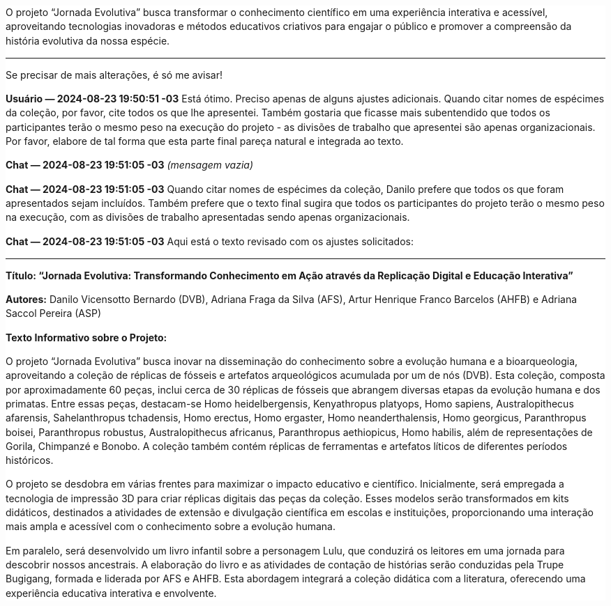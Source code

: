 O projeto “Jornada Evolutiva” busca transformar o conhecimento científico em uma experiência interativa e acessível, aproveitando tecnologias inovadoras e métodos educativos criativos para engajar o público e promover a compreensão da história evolutiva da nossa espécie.

---

Se precisar de mais alterações, é só me avisar!

**Usuário — 2024-08-23 19:50:51 -03**
Está ótimo. Preciso apenas de alguns ajustes adicionais. Quando citar nomes de espécimes da coleção, por favor, cite todos os que lhe apresentei. Também gostaria que ficasse mais subentendido que todos os participantes terão o mesmo peso na execução do projeto - as divisões de trabalho que apresentei são apenas organizacionais. Por favor, elabore de tal forma que esta parte final pareça natural e integrada ao texto.

**Chat — 2024-08-23 19:51:05 -03**
_(mensagem vazia)_

**Chat — 2024-08-23 19:51:05 -03**
Quando citar nomes de espécimes da coleção, Danilo prefere que todos os que foram apresentados sejam incluídos. Também prefere que o texto final sugira que todos os participantes do projeto terão o mesmo peso na execução, com as divisões de trabalho apresentadas sendo apenas organizacionais.

**Chat — 2024-08-23 19:51:05 -03**
Aqui está o texto revisado com os ajustes solicitados:

---

**Título: “Jornada Evolutiva: Transformando Conhecimento em Ação através da Replicação Digital e Educação Interativa”**

**Autores:** Danilo Vicensotto Bernardo (DVB), Adriana Fraga da Silva (AFS), Artur Henrique Franco Barcelos (AHFB) e Adriana Saccol Pereira (ASP)

**Texto Informativo sobre o Projeto:**

O projeto “Jornada Evolutiva” busca inovar na disseminação do conhecimento sobre a evolução humana e a bioarqueologia, aproveitando a coleção de réplicas de fósseis e artefatos arqueológicos acumulada por um de nós (DVB). Esta coleção, composta por aproximadamente 60 peças, inclui cerca de 30 réplicas de fósseis que abrangem diversas etapas da evolução humana e dos primatas. Entre essas peças, destacam-se Homo heidelbergensis, Kenyathropus platyops, Homo sapiens, Australopithecus afarensis, Sahelanthropus tchadensis, Homo erectus, Homo ergaster, Homo neanderthalensis, Homo georgicus, Paranthropus boisei, Paranthropus robustus, Australopithecus africanus, Paranthropus aethiopicus, Homo habilis, além de representações de Gorila, Chimpanzé e Bonobo. A coleção também contém réplicas de ferramentas e artefatos líticos de diferentes períodos históricos.

O projeto se desdobra em várias frentes para maximizar o impacto educativo e científico. Inicialmente, será empregada a tecnologia de impressão 3D para criar réplicas digitais das peças da coleção. Esses modelos serão transformados em kits didáticos, destinados a atividades de extensão e divulgação científica em escolas e instituições, proporcionando uma interação mais ampla e acessível com o conhecimento sobre a evolução humana.

Em paralelo, será desenvolvido um livro infantil sobre a personagem Lulu, que conduzirá os leitores em uma jornada para descobrir nossos ancestrais. A elaboração do livro e as atividades de contação de histórias serão conduzidas pela Trupe Bugigang, formada e liderada por AFS e AHFB. Esta abordagem integrará a coleção didática com a literatura, oferecendo uma experiência educativa interativa e envolvente.
